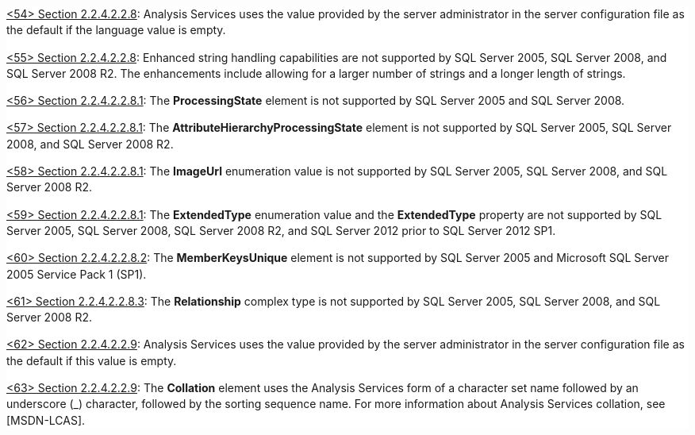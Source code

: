 <p><a id="Appendix_A_54"></a><a href="ed122253-df54-42a8-8905-0faa6e696b8b.htm#Appendix_A_Target_54">&lt;54&gt;
Section 2.2.4.2.2.8</a>: Analysis Services uses the value provided by the
server administrator in the server configuration file as the default if the
language value is empty.</p>

<p><a id="Appendix_A_55"></a><a href="ed122253-df54-42a8-8905-0faa6e696b8b.htm#Appendix_A_Target_55">&lt;55&gt;
Section 2.2.4.2.2.8</a>: Enhanced string handling capabilities are not
supported by SQL Server 2005, SQL Server 2008, and SQL Server 2008 R2. The
enhancements include allowing for a larger number of strings and a longer
length of strings.</p>

<p><a id="Appendix_A_56"></a><a href="2865fe4f-5fbb-4ae6-b0cf-811b32b4a139.htm#Appendix_A_Target_56">&lt;56&gt;
Section 2.2.4.2.2.8.1</a>: The <b>ProcessingState</b> element is not supported
by SQL Server 2005 and SQL Server 2008.</p>

<p><a id="Appendix_A_57"></a><a href="2865fe4f-5fbb-4ae6-b0cf-811b32b4a139.htm#Appendix_A_Target_57">&lt;57&gt;
Section 2.2.4.2.2.8.1</a>: The <b>AttributeHierarchyProcessingState</b> element
is not supported by SQL Server 2005, SQL Server 2008, and SQL Server 2008 R2.</p>

<p><a id="Appendix_A_58"></a><a href="2865fe4f-5fbb-4ae6-b0cf-811b32b4a139.htm#Appendix_A_Target_58">&lt;58&gt;
Section 2.2.4.2.2.8.1</a>: The <b>ImageUrl</b> enumeration value is not
supported by SQL Server 2005, SQL Server 2008, and SQL Server 2008 R2.</p>

<p><a id="Appendix_A_59"></a><a href="2865fe4f-5fbb-4ae6-b0cf-811b32b4a139.htm#Appendix_A_Target_59">&lt;59&gt;
Section 2.2.4.2.2.8.1</a>: The <b>ExtendedType</b> enumeration value and the <b>ExtendedType</b>
property are not supported by SQL Server 2005, SQL Server 2008, SQL Server 2008
R2, and SQL Server 2012 prior to SQL Server 2012 SP1.</p>

<p><a id="Appendix_A_60"></a><a href="35081d37-e52f-4a3a-98b1-b01cbda748b4.htm#Appendix_A_Target_60">&lt;60&gt;
Section 2.2.4.2.2.8.2</a>: The <b>MemberKeysUnique</b> element is not supported
by SQL Server 2005 and Microsoft SQL Server 2005 Service Pack 1 (SP1).</p>

<p><a id="Appendix_A_61"></a><a href="ece33c56-d84f-4b74-beaa-36dd3912e6d8.htm#Appendix_A_Target_61">&lt;61&gt;
Section 2.2.4.2.2.8.3</a>: The <b>Relationship</b> complex type is not
supported by SQL Server 2005, SQL Server 2008, and SQL Server 2008 R2.</p>

<p><a id="Appendix_A_62"></a><a href="d40a289e-e3a8-488b-b0ce-bd388acf1807.htm#Appendix_A_Target_62">&lt;62&gt;
Section 2.2.4.2.2.9</a>: Analysis Services uses the value provided by the
server administrator in the server configuration file as the default if this
value is empty.</p>

<p><a id="Appendix_A_63"></a><a href="d40a289e-e3a8-488b-b0ce-bd388acf1807.htm#Appendix_A_Target_63">&lt;63&gt;
Section 2.2.4.2.2.9</a>: The <b>Collation</b> element uses the Analysis
Services form of a character set name followed by an underscore (_) character,
followed by the sorting sequence name. For more information about Analysis
Services collation, see [MSDN-LCAS].</p>
